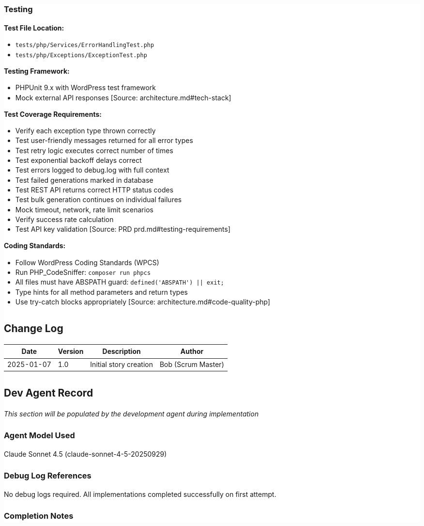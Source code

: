 ### Testing

**Test File Location:**
- `tests/php/Services/ErrorHandlingTest.php`
- `tests/php/Exceptions/ExceptionTest.php`

**Testing Framework:**
- PHPUnit 9.x with WordPress test framework
- Mock external API responses
[Source: architecture.md#tech-stack]

**Test Coverage Requirements:**
- Verify each exception type thrown correctly
- Test user-friendly messages returned for all error types
- Test retry logic executes correct number of times
- Test exponential backoff delays correct
- Test errors logged to debug.log with full context
- Test failed generations marked in database
- Test REST API returns correct HTTP status codes
- Test bulk generation continues on individual failures
- Mock timeout, network, rate limit scenarios
- Verify success rate calculation
- Test API key validation
[Source: PRD prd.md#testing-requirements]

**Coding Standards:**
- Follow WordPress Coding Standards (WPCS)
- Run PHP_CodeSniffer: `composer run phpcs`
- All files must have ABSPATH guard: `defined('ABSPATH') || exit;`
- Type hints for all method parameters and return types
- Use try-catch blocks appropriately
[Source: architecture.md#code-quality-php]

## Change Log

| Date | Version | Description | Author |
|------|---------|-------------|--------|
| 2025-01-07 | 1.0 | Initial story creation | Bob (Scrum Master) |

## Dev Agent Record

*This section will be populated by the development agent during implementation*

### Agent Model Used

Claude Sonnet 4.5 (claude-sonnet-4-5-20250929)

### Debug Log References

No debug logs required. All implementations completed successfully on first attempt.

### Completion Notes

